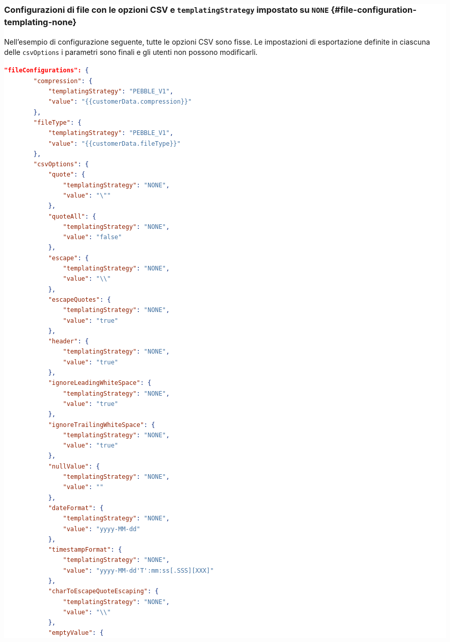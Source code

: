 ### Configurazioni di file con le opzioni CSV e `templatingStrategy` impostato su `NONE` {#file-configuration-templating-none}

Nell’esempio di configurazione seguente, tutte le opzioni CSV sono fisse. Le impostazioni di esportazione definite in ciascuna delle `csvOptions` i parametri sono finali e gli utenti non possono modificarli.

```json
"fileConfigurations": {
        "compression": {
            "templatingStrategy": "PEBBLE_V1",
            "value": "{{customerData.compression}}"
        },
        "fileType": {
            "templatingStrategy": "PEBBLE_V1",
            "value": "{{customerData.fileType}}"
        },
        "csvOptions": {
            "quote": {
                "templatingStrategy": "NONE",
                "value": "\""
            },
            "quoteAll": {
                "templatingStrategy": "NONE",
                "value": "false"
            },
            "escape": {
                "templatingStrategy": "NONE",
                "value": "\\"
            },
            "escapeQuotes": {
                "templatingStrategy": "NONE",
                "value": "true"
            },
            "header": {
                "templatingStrategy": "NONE",
                "value": "true"
            },
            "ignoreLeadingWhiteSpace": {
                "templatingStrategy": "NONE",
                "value": "true"
            },
            "ignoreTrailingWhiteSpace": {
                "templatingStrategy": "NONE",
                "value": "true"
            },
            "nullValue": {
                "templatingStrategy": "NONE",
                "value": ""
            },
            "dateFormat": {
                "templatingStrategy": "NONE",
                "value": "yyyy-MM-dd"
            },
            "timestampFormat": {
                "templatingStrategy": "NONE",
                "value": "yyyy-MM-dd'T':mm:ss[.SSS][XXX]"
            },
            "charToEscapeQuoteEscaping": {
                "templatingStrategy": "NONE",
                "value": "\\"
            },
            "emptyValue": {
```